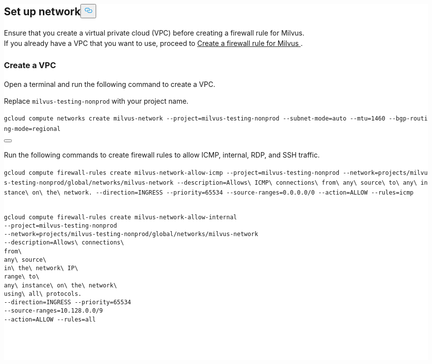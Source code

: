 <h2 id="Set-up-network" class="common-anchor-header">Set up network<button data-href="#Set-up-network" class="anchor-icon" translate="no">
      <svg translate="no"
        aria-hidden="true"
        focusable="false"
        height="20"
        version="1.1"
        viewBox="0 0 16 16"
        width="16"
      >
        <path
          fill="#0092E4"
          fill-rule="evenodd"
          d="M4 9h1v1H4c-1.5 0-3-1.69-3-3.5S2.55 3 4 3h4c1.45 0 3 1.69 3 3.5 0 1.41-.91 2.72-2 3.25V8.59c.58-.45 1-1.27 1-2.09C10 5.22 8.98 4 8 4H4c-.98 0-2 1.22-2 2.5S3 9 4 9zm9-3h-1v1h1c1 0 2 1.22 2 2.5S13.98 12 13 12H9c-.98 0-2-1.22-2-2.5 0-.83.42-1.64 1-2.09V6.25c-1.09.53-2 1.84-2 3.25C6 11.31 7.55 13 9 13h4c1.45 0 3-1.69 3-3.5S14.5 6 13 6z"
        ></path>
      </svg>
    </button></h2><p>Ensure that you create a virtual private cloud (VPC) before creating a firewall rule for Milvus.
<br>
If you already have a VPC that you want to use, proceed to <a href="/docs/fr/gcp.md#Create-a-firewall-rule-for-Milvus">Create a firewall rule for Milvus </a>.</p>
<h3 id="Create-a-VPC" class="common-anchor-header">Create a VPC</h3><p>Open a terminal and run the following command to create a VPC.</p>
<div class="alert note">
Replace <code translate="no">milvus-testing-nonprod</code> with your project name.
</div>
<pre><code translate="no" class="language-shell">gcloud compute networks create milvus-network --project=milvus-testing-nonprod --subnet-mode=auto --mtu=1460 --bgp-routing-mode=regional
<button class="copy-code-btn"></button></code></pre>
<p>Run the following commands to create firewall rules to allow ICMP, internal, RDP, and SSH traffic.</p>
<pre><code translate="no" class="language-shell">gcloud compute firewall-rules create milvus-network-allow-icmp --project=milvus-testing-nonprod --network=projects/milvus-testing-nonprod/<span class="hljs-keyword">global</span>/networks/milvus-network --description=Allows\ ICMP\ connections\ <span class="hljs-keyword">from</span>\ <span class="hljs-built_in">any</span>\ source\ to\ <span class="hljs-built_in">any</span>\ instance\ on\ the\ network. --direction=INGRESS --priority=<span class="hljs-number">65534</span> --source-ranges=<span class="hljs-number">0.0</span><span class="hljs-number">.0</span><span class="hljs-number">.0</span>/<span class="hljs-number">0</span> --action=ALLOW --rules=icmp

gcloud compute firewall-rules create milvus-network-allow-internal --project=milvus-testing-nonprod --network=projects/milvus-testing-nonprod/<span class="hljs-keyword">global</span>/networks/milvus-network --description=Allows\ connections\ <span class="hljs-keyword">from</span>\ <span class="hljs-built_in">any</span>\ source\ <span class="hljs-keyword">in</span>\ the\ network\ IP\ <span class="hljs-built_in">range</span>\ to\ <span class="hljs-built_in">any</span>\ instance\ on\ the\ network\ using\ <span class="hljs-built_in">all</span>\ protocols. --direction=INGRESS --priority=<span class="hljs-number">65534</span> --source-ranges=<span class="hljs-number">10.128</span><span class="hljs-number">.0</span><span class="hljs-number">.0</span>/<span class="hljs-number">9</span> --action=ALLOW --rules=<span class="hljs-built_in">all</span>
